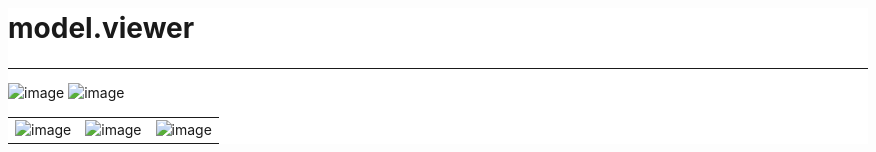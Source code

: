 # model.viewer

---

<img width="1383" alt="image" src="https://github.com/isLinXu/issues/assets/59380685/00cb6350-f793-4113-a837-d4dd114c30b5">

<img width="1913" alt="image" src="https://github.com/isLinXu/issues/assets/59380685/64343f90-27f8-4c5c-b27e-6c82195b784f">



|                                                              |                                                              |                                                              |
| ------------------------------------------------------------ | ------------------------------------------------------------ | ------------------------------------------------------------ |
| <img width="1917" alt="image" src="https://github.com/isLinXu/issues/assets/59380685/a430f3ec-6f53-4ac3-8394-a2e45362be06"> | <img width="1917" alt="image" src="https://github.com/isLinXu/issues/assets/59380685/98663c41-4a4b-45ef-82f3-53ed2f4a4bfd"> | <img width="1917" alt="image" src="https://github.com/isLinXu/issues/assets/59380685/98663c41-4a4b-45ef-82f3-53ed2f4a4bfd"> |

